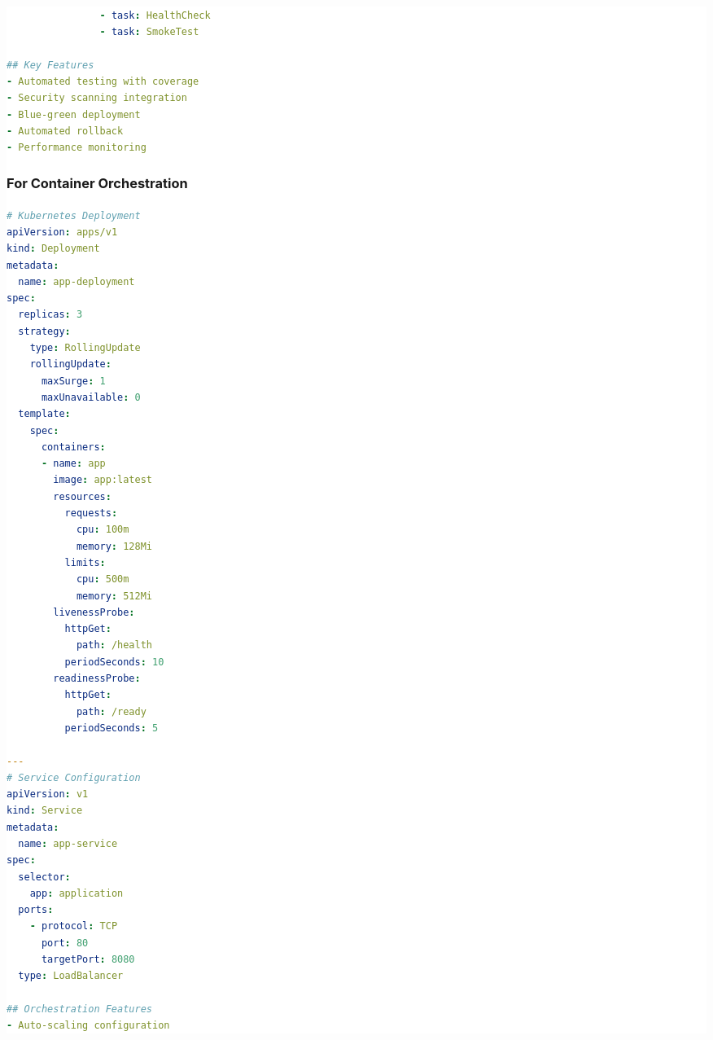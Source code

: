 ```yaml
                - task: HealthCheck
                - task: SmokeTest

## Key Features
- Automated testing with coverage
- Security scanning integration
- Blue-green deployment
- Automated rollback
- Performance monitoring
```

### For Container Orchestration
```yaml
# Kubernetes Deployment
apiVersion: apps/v1
kind: Deployment
metadata:
  name: app-deployment
spec:
  replicas: 3
  strategy:
    type: RollingUpdate
    rollingUpdate:
      maxSurge: 1
      maxUnavailable: 0
  template:
    spec:
      containers:
      - name: app
        image: app:latest
        resources:
          requests:
            cpu: 100m
            memory: 128Mi
          limits:
            cpu: 500m
            memory: 512Mi
        livenessProbe:
          httpGet:
            path: /health
          periodSeconds: 10
        readinessProbe:
          httpGet:
            path: /ready
          periodSeconds: 5

---
# Service Configuration
apiVersion: v1
kind: Service
metadata:
  name: app-service
spec:
  selector:
    app: application
  ports:
    - protocol: TCP
      port: 80
      targetPort: 8080
  type: LoadBalancer

## Orchestration Features
- Auto-scaling configuration
```